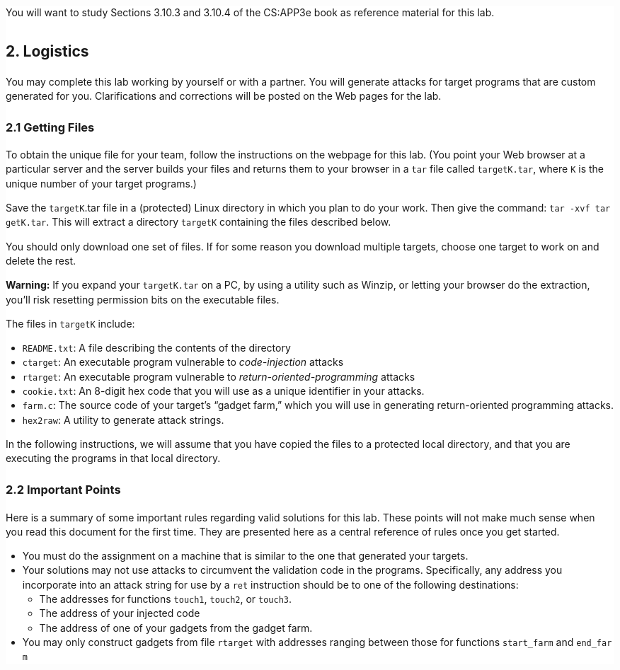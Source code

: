 You will want to study Sections 3.10.3 and 3.10.4 of the CS:APP3e book as reference material for this lab.

## 2. Logistics
You may complete this lab working by yourself or with a partner. You will generate attacks for target programs that are custom generated for you. Clarifications and corrections will be posted on the Web pages for the lab.

### 2.1 Getting Files
To obtain the unique file for your team, follow the instructions on the webpage for this lab. (You point your Web browser at a particular server and the server builds your files and returns them to your browser in a `tar` file called `targetK.tar`, where `K` is the unique number of your target programs.)

Save the `targetK`.tar file in a (protected) Linux directory in which you plan to do your work. Then give the command: `tar -xvf targetK.tar`. This will extract a directory `targetK` containing the files described below.

You should only download one set of files. If for some reason you download multiple targets, choose one target to work on and delete the rest.

<div class="alert alert-danger" role="alert">
    <b>Warning:</b> If you expand your <code>targetK.tar</code> on a PC, by using a utility such as Winzip, or letting your browser do the extraction, you’ll risk resetting permission bits on the executable files.
</div>


The files in `targetK` include:
- `README.txt`: A file describing the contents of the directory
- `ctarget`: An executable program vulnerable to *code-injection* attacks
- `rtarget`: An executable program vulnerable to *return-oriented-programming* attacks
- `cookie.txt`: An 8-digit hex code that you will use as a unique identifier in your attacks.
- `farm.c`: The source code of your target’s “gadget farm,” which you will use in generating return-oriented programming attacks.
- `hex2raw`: A utility to generate attack strings.

In the following instructions, we will assume that you have copied the files to a protected local directory, and that you are executing the programs in that local directory.

### 2.2 Important Points
Here is a summary of some important rules regarding valid solutions for this lab. These points will not make much sense when you read this document for the first time. They are presented here as a central reference of rules once you get started.
- You must do the assignment on a machine that is similar to the one that generated your targets.
- Your solutions may not use attacks to circumvent the validation code in the programs. Specifically, any address you incorporate into an attack string for use by a `ret` instruction should be to one of the following destinations:
    - The addresses for functions `touch1`, `touch2`, or `touch3`.
    - The address of your injected code
    - The address of one of your gadgets from the gadget farm.
- You may only construct gadgets from file `rtarget` with addresses ranging between those for functions `start_farm` and `end_farm`
